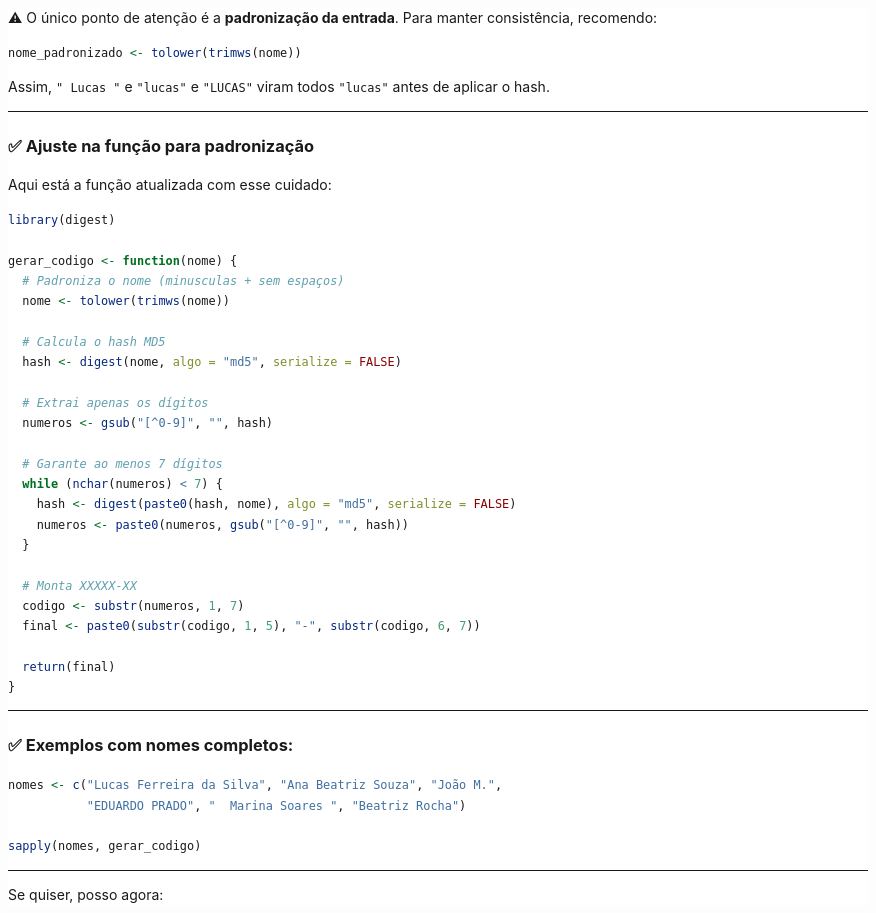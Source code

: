 ⚠️ O único ponto de atenção é a **padronização da entrada**. Para manter consistência, recomendo:

```r
nome_padronizado <- tolower(trimws(nome))
```

Assim, `" Lucas "` e `"lucas"` e `"LUCAS"` viram todos `"lucas"` antes de aplicar o hash.

---

### ✅ Ajuste na função para padronização

Aqui está a função atualizada com esse cuidado:

```r
library(digest)

gerar_codigo <- function(nome) {
  # Padroniza o nome (minusculas + sem espaços)
  nome <- tolower(trimws(nome))
  
  # Calcula o hash MD5
  hash <- digest(nome, algo = "md5", serialize = FALSE)
  
  # Extrai apenas os dígitos
  numeros <- gsub("[^0-9]", "", hash)
  
  # Garante ao menos 7 dígitos
  while (nchar(numeros) < 7) {
    hash <- digest(paste0(hash, nome), algo = "md5", serialize = FALSE)
    numeros <- paste0(numeros, gsub("[^0-9]", "", hash))
  }
  
  # Monta XXXXX-XX
  codigo <- substr(numeros, 1, 7)
  final <- paste0(substr(codigo, 1, 5), "-", substr(codigo, 6, 7))
  
  return(final)
}
```

---

### ✅ Exemplos com nomes completos:

```r
nomes <- c("Lucas Ferreira da Silva", "Ana Beatriz Souza", "João M.", 
           "EDUARDO PRADO", "  Marina Soares ", "Beatriz Rocha")

sapply(nomes, gerar_codigo)
```

---

Se quiser, posso agora:
